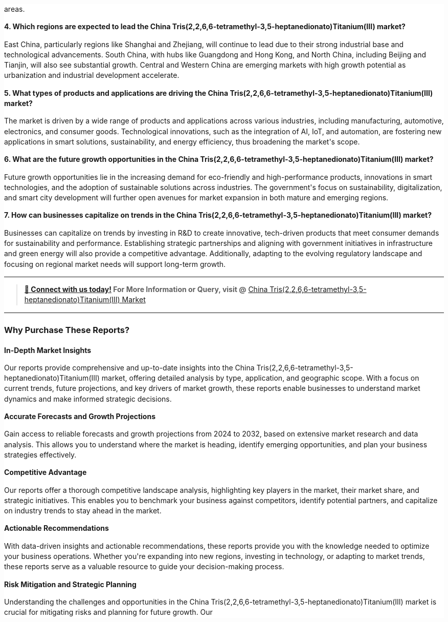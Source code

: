 areas.</p><p class="" data-start="1468" data-end="1949"><strong data-start="1468" data-end="1532">4. Which regions are expected to lead the China Tris(2,2,6,6-tetramethyl-3,5-heptanedionato)Titanium(III) market?</strong></p><p class="" data-start="1468" data-end="1949">East China, particularly regions like Shanghai and Zhejiang, will continue to lead due to their strong industrial base and technological advancements. South China, with hubs like Guangdong and Hong Kong, and North China, including Beijing and Tianjin, will also see substantial growth. Central and Western China are emerging markets with high growth potential as urbanization and industrial development accelerate.</p><p class="" data-start="1951" data-end="2402"><strong data-start="1951" data-end="2032">5. What types of products and applications are driving the China Tris(2,2,6,6-tetramethyl-3,5-heptanedionato)Titanium(III) market?</strong></p><p class="" data-start="1951" data-end="2402">The market is driven by a wide range of products and applications across various industries, including manufacturing, automotive, electronics, and consumer goods. Technological innovations, such as the integration of AI, IoT, and automation, are fostering new applications in smart solutions, sustainability, and energy efficiency, thus broadening the market's scope.</p><p class="" data-start="2404" data-end="2849"><strong data-start="2404" data-end="2477">6. What are the future growth opportunities in the China Tris(2,2,6,6-tetramethyl-3,5-heptanedionato)Titanium(III) market?</strong></p><p class="" data-start="2404" data-end="2849">Future growth opportunities lie in the increasing demand for eco-friendly and high-performance products, innovations in smart technologies, and the adoption of sustainable solutions across industries. The government's focus on sustainability, digitalization, and smart city development will further open avenues for market expansion in both mature and emerging regions.</p><p class="" data-start="2851" data-end="3371"><strong data-start="2851" data-end="2923">7. How can businesses capitalize on trends in the China Tris(2,2,6,6-tetramethyl-3,5-heptanedionato)Titanium(III) market?</strong></p><p class="" data-start="2851" data-end="3371">Businesses can capitalize on trends by investing in R&amp;D to create innovative, tech-driven products that meet consumer demands for sustainability and performance. Establishing strategic partnerships and aligning with government initiatives in infrastructure and green energy will also provide a competitive advantage. Additionally, adapting to the evolving regulatory landscape and focusing on regional market needs will support long-term growth.</p><hr /><blockquote><p><span class="font-[700]"><strong><a href="https://www.marketresearchintellect.com/product/global-tris2266-tetramethyl-35-heptanedionatotitaniumiii-market/?utm_source=Linkedin&utm_medium=017">📩 Connect with us today!</a> For More Information or Query, visit&nbsp;@</strong>&nbsp;</span><span class="font-[700]"><a href="https://www.marketresearchintellect.com/product/global-tris2266-tetramethyl-35-heptanedionatotitaniumiii-market/?utm_source=Linkedin&utm_medium=017" target="_blank" data-tracking-control-name="article-ssr-frontend-pulse_little-text-block" data-tracking-will-navigate="" data-test-link="">China Tris(2,2,6,6-tetramethyl-3,5-heptanedionato)Titanium(III) Market</a></span></p></blockquote><hr /><h3 class="" data-start="164" data-end="199"><strong data-start="168" data-end="199">Why Purchase These Reports?</strong></h3><p class="" data-start="201" data-end="575"><strong data-start="201" data-end="229">In-Depth Market Insights</strong></p><p class="" data-start="201" data-end="575">Our reports provide comprehensive and up-to-date insights into the China Tris(2,2,6,6-tetramethyl-3,5-heptanedionato)Titanium(III) market, offering detailed analysis by type, application, and geographic scope. With a focus on current trends, future projections, and key drivers of market growth, these reports enable businesses to understand market dynamics and make informed strategic decisions.</p><p class="" data-start="577" data-end="893"><strong data-start="577" data-end="622">Accurate Forecasts and Growth Projections</strong></p><p class="" data-start="577" data-end="893">Gain access to reliable forecasts and growth projections from 2024 to 2032, based on extensive market research and data analysis. This allows you to understand where the market is heading, identify emerging opportunities, and plan your business strategies effectively.</p><p class="" data-start="895" data-end="1227"><strong data-start="895" data-end="920">Competitive Advantage</strong></p><p class="" data-start="895" data-end="1227">Our reports offer a thorough competitive landscape analysis, highlighting key players in the market, their market share, and strategic initiatives. This enables you to benchmark your business against competitors, identify potential partners, and capitalize on industry trends to stay ahead in the market.</p><p class="" data-start="1229" data-end="1589"><strong data-start="1229" data-end="1259">Actionable Recommendations</strong></p><p class="" data-start="1229" data-end="1589">With data-driven insights and actionable recommendations, these reports provide you with the knowledge needed to optimize your business operations. Whether you're expanding into new regions, investing in technology, or adapting to market trends, these reports serve as a valuable resource to guide your decision-making process.</p><p class="" data-start="1591" data-end="2004"><strong data-start="1591" data-end="1633">Risk Mitigation and Strategic Planning</strong></p><p class="" data-start="1591" data-end="2004">Understanding the challenges and opportunities in the China Tris(2,2,6,6-tetramethyl-3,5-heptanedionato)Titanium(III) market is crucial for mitigating risks and planning for future growth. Our